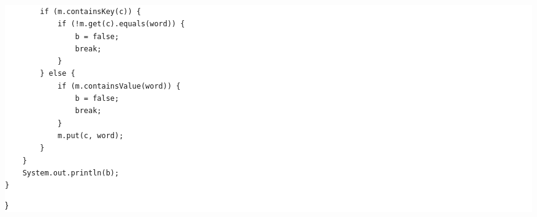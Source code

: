             if (m.containsKey(c)) {
                if (!m.get(c).equals(word)) {
                    b = false;
                    break;
                }
            } else {
                if (m.containsValue(word)) {
                    b = false;
                    break;
                }
                m.put(c, word);
            }
        }
        System.out.println(b);
    }
}
